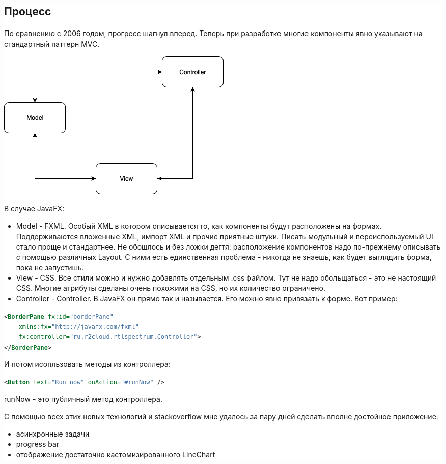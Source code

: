 ## Процесс

По сравнению с 2006 годом, прогресс шагнул вперед. Теперь при разработке многие компоненты явно указывают на стандартный паттерн MVC.

![](/img/javafx-in-2019/mvc.png)

В случае JavaFX:

 * Model - FXML. Особый XML в котором описывается то, как компоненты будут расположены на формах. Поддерживаются вложенные XML, импорт XML и прочие приятные штуки. Писать модульный и переиспользуемый UI стало проще и стандартнее. Не обошлось и без ложки дегтя: расположение компонентов надо по-прежнему описывать с помощью различных Layout. С ними есть единственная проблема - никогда не знаешь, как будет выглядить форма, пока не запустишь. 
 * View - CSS. Все стили можно и нужно добавлять отдельным .css файлом. Тут не надо обольщаться - это не настоящий CSS. Многие атрибуты сделаны очень похожими на CSS, но их количество ограничено.
 * Controller - Controller. В JavaFX он прямо так и называется. Его можно явно привязать к форме. Вот пример:
 
```xml
<BorderPane fx:id="borderPane"
	xmlns:fx="http://javafx.com/fxml"
	fx:controller="ru.r2cloud.rtlspectrum.Controller">
</BorderPane>
```  

И потом исопльзовать методы из контроллера:

```xml
<Button text="Run now" onAction="#runNow" />
```

runNow - это публичный метод контроллера.

С помощью всех этих новых технологий и [stackoverflow](https://stackoverflow.com) мне удалось за пару дней сделать вполне достойное приложение:

 * асинхронные задачи
 * progress bar 
 * отображение достаточно кастомизированного LineChart
 